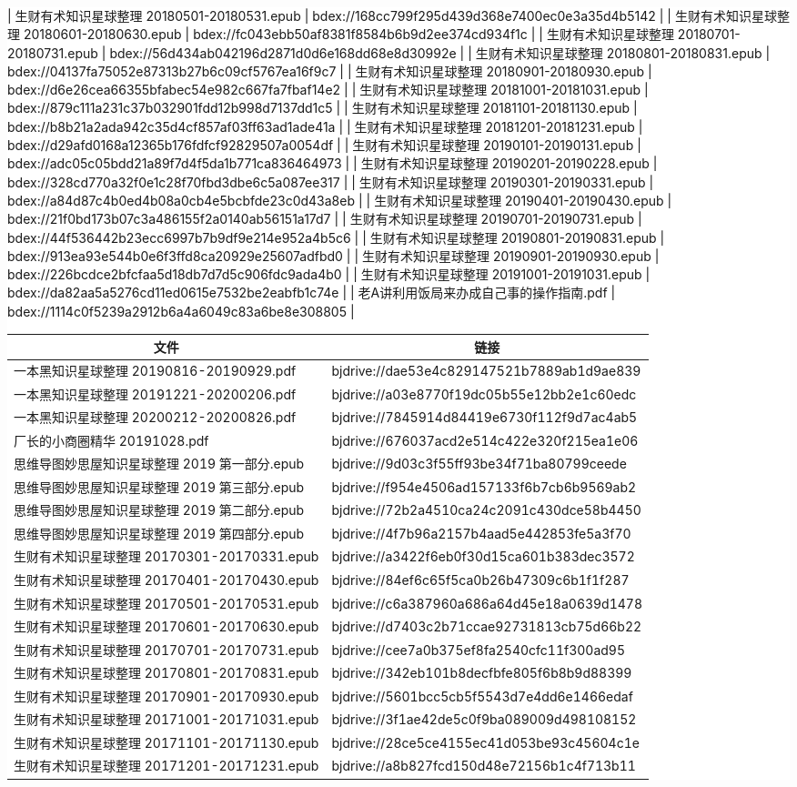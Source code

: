 | 生财有术知识星球整理 20180501-20180531.epub | bdex://168cc799f295d439d368e7400ec0e3a35d4b5142 |
| 生财有术知识星球整理 20180601-20180630.epub | bdex://fc043ebb50af8381f8584b6b9d2ee374cd934f1c |
| 生财有术知识星球整理 20180701-20180731.epub | bdex://56d434ab042196d2871d0d6e168dd68e8d30992e |
| 生财有术知识星球整理 20180801-20180831.epub | bdex://04137fa75052e87313b27b6c09cf5767ea16f9c7 |
| 生财有术知识星球整理 20180901-20180930.epub | bdex://d6e26cea66355bfabec54e982c667fa7fbaf14e2 |
| 生财有术知识星球整理 20181001-20181031.epub | bdex://879c111a231c37b032901fdd12b998d7137dd1c5 |
| 生财有术知识星球整理 20181101-20181130.epub | bdex://b8b21a2ada942c35d4cf857af03ff63ad1ade41a |
| 生财有术知识星球整理 20181201-20181231.epub | bdex://d29afd0168a12365b176fdfcf92829507a0054df |
| 生财有术知识星球整理 20190101-20190131.epub | bdex://adc05c05bdd21a89f7d4f5da1b771ca836464973 |
| 生财有术知识星球整理 20190201-20190228.epub | bdex://328cd770a32f0e1c28f70fbd3dbe6c5a087ee317 |
| 生财有术知识星球整理 20190301-20190331.epub | bdex://a84d87c4b0ed4b08a0cb4e5bcbfde23c0d43a8eb |
| 生财有术知识星球整理 20190401-20190430.epub | bdex://21f0bd173b07c3a486155f2a0140ab56151a17d7 |
| 生财有术知识星球整理 20190701-20190731.epub | bdex://44f536442b23ecc6997b7b9df9e214e952a4b5c6 |
| 生财有术知识星球整理 20190801-20190831.epub | bdex://913ea93e544b0e6f3ffd8ca20929e25607adfbd0 |
| 生财有术知识星球整理 20190901-20190930.epub | bdex://226bcdce2bfcfaa5d18db7d7d5c906fdc9ada4b0 |
| 生财有术知识星球整理 20191001-20191031.epub | bdex://da82aa5a5276cd11ed0615e7532be2eabfb1c74e |
| 老A讲利用饭局来办成自己事的操作指南.pdf | bdex://1114c0f5239a2912b6a4a6049c83a6be8e308805 |



| 文件 | 链接 |
| --- | --- |
| 一本黑知识星球整理 20190816-20190929.pdf | bjdrive://dae53e4c829147521b7889ab1d9ae839 |
| 一本黑知识星球整理 20191221-20200206.pdf | bjdrive://a03e8770f19dc05b55e12bb2e1c60edc |
| 一本黑知识星球整理 20200212-20200826.pdf | bjdrive://7845914d84419e6730f112f9d7ac4ab5 |
| 厂长的小商圈精华 20191028.pdf | bjdrive://676037acd2e514c422e320f215ea1e06 |
| 思维导图妙思屋知识星球整理 2019 第一部分.epub | bjdrive://9d03c3f55ff93be34f71ba80799ceede |
| 思维导图妙思屋知识星球整理 2019 第三部分.epub | bjdrive://f954e4506ad157133f6b7cb6b9569ab2 |
| 思维导图妙思屋知识星球整理 2019 第二部分.epub | bjdrive://72b2a4510ca24c2091c430dce58b4450 |
| 思维导图妙思屋知识星球整理 2019 第四部分.epub | bjdrive://4f7b96a2157b4aad5e442853fe5a3f70 |
| 生财有术知识星球整理 20170301-20170331.epub | bjdrive://a3422f6eb0f30d15ca601b383dec3572 |
| 生财有术知识星球整理 20170401-20170430.epub | bjdrive://84ef6c65f5ca0b26b47309c6b1f1f287 |
| 生财有术知识星球整理 20170501-20170531.epub | bjdrive://c6a387960a686a64d45e18a0639d1478 |
| 生财有术知识星球整理 20170601-20170630.epub | bjdrive://d7403c2b71ccae92731813cb75d66b22 |
| 生财有术知识星球整理 20170701-20170731.epub | bjdrive://cee7a0b375ef8fa2540cfc11f300ad95 |
| 生财有术知识星球整理 20170801-20170831.epub | bjdrive://342eb101b8decfbfe805f6b8b9d88399 |
| 生财有术知识星球整理 20170901-20170930.epub | bjdrive://5601bcc5cb5f5543d7e4dd6e1466edaf |
| 生财有术知识星球整理 20171001-20171031.epub | bjdrive://3f1ae42de5c0f9ba089009d498108152 |
| 生财有术知识星球整理 20171101-20171130.epub | bjdrive://28ce5ce4155ec41d053be93c45604c1e |
| 生财有术知识星球整理 20171201-20171231.epub | bjdrive://a8b827fcd150d48e72156b1c4f713b11 |
